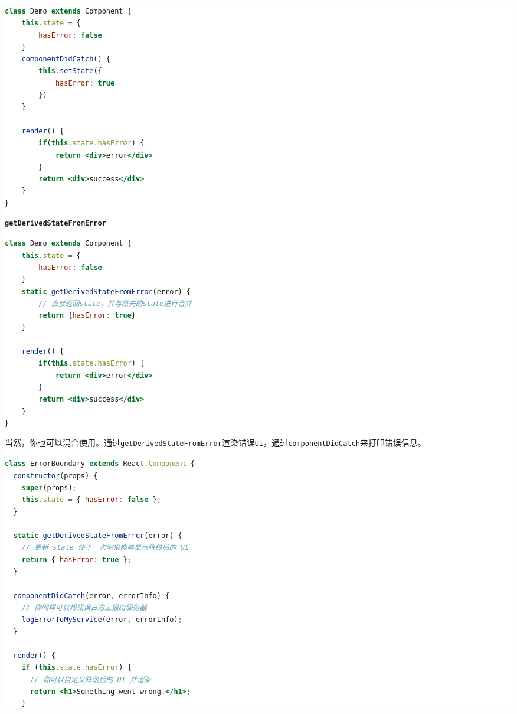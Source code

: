 ```jsx
class Demo extends Component {
    this.state = {
        hasError: false
    }
	componentDidCatch() {
        this.setState({
            hasError: true
        })
    }	
	
	render() {
        if(this.state.hasError) {
            return <div>error</div>
        }
        return <div>success</div>
    }
}
```

**`getDerivedStateFromError`**

```jsx
class Demo extends Component {
    this.state = {
        hasError: false
    }
	static getDerivedStateFromError(error) {
        // 直接返回state，并与原先的state进行合并
        return {hasError: true}
    }	
	
	render() {
        if(this.state.hasError) {
            return <div>error</div>
        }
        return <div>success</div>
    }
}
```

当然，你也可以混合使用。通过`getDerivedStateFromError`渲染错误`UI`，通过`componentDidCatch`来打印错误信息。

```jsx
class ErrorBoundary extends React.Component {
  constructor(props) {
    super(props);
    this.state = { hasError: false };
  }

  static getDerivedStateFromError(error) {
    // 更新 state 使下一次渲染能够显示降级后的 UI
    return { hasError: true };
  }

  componentDidCatch(error, errorInfo) {
    // 你同样可以将错误日志上报给服务器
    logErrorToMyService(error, errorInfo);
  }

  render() {
    if (this.state.hasError) {
      // 你可以自定义降级后的 UI 并渲染
      return <h1>Something went wrong.</h1>;
    }

```